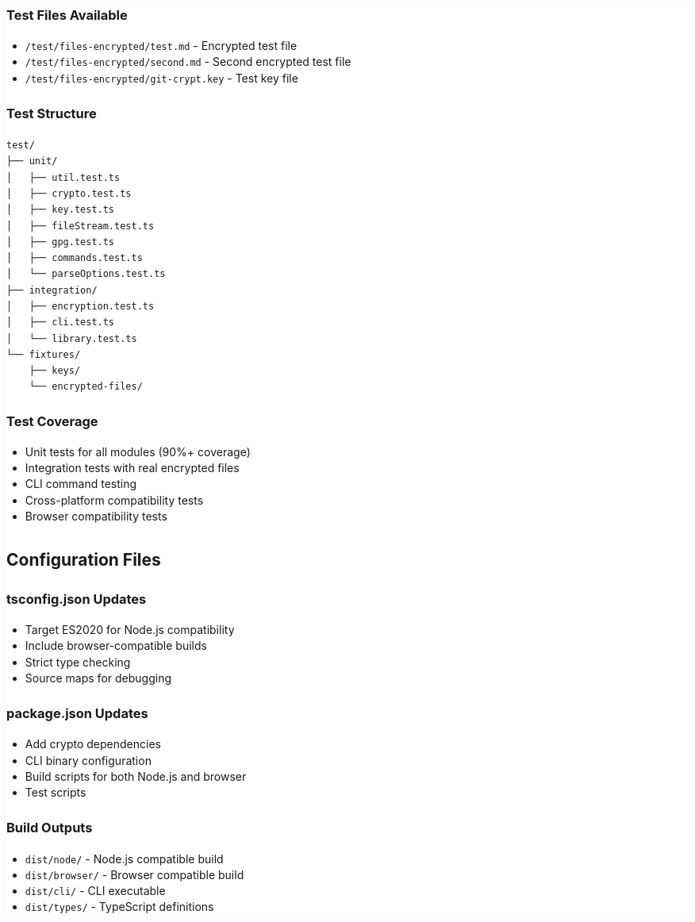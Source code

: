 ### Test Files Available
- `/test/files-encrypted/test.md` - Encrypted test file
- `/test/files-encrypted/second.md` - Second encrypted test file  
- `/test/files-encrypted/git-crypt.key` - Test key file

### Test Structure
```
test/
├── unit/
│   ├── util.test.ts
│   ├── crypto.test.ts
│   ├── key.test.ts
│   ├── fileStream.test.ts
│   ├── gpg.test.ts
│   ├── commands.test.ts
│   └── parseOptions.test.ts
├── integration/
│   ├── encryption.test.ts
│   ├── cli.test.ts
│   └── library.test.ts
└── fixtures/
    ├── keys/
    └── encrypted-files/
```

### Test Coverage
- Unit tests for all modules (90%+ coverage)
- Integration tests with real encrypted files
- CLI command testing
- Cross-platform compatibility tests
- Browser compatibility tests

## Configuration Files

### tsconfig.json Updates
- Target ES2020 for Node.js compatibility
- Include browser-compatible builds
- Strict type checking
- Source maps for debugging

### package.json Updates
- Add crypto dependencies
- CLI binary configuration
- Build scripts for both Node.js and browser
- Test scripts

### Build Outputs
- `dist/node/` - Node.js compatible build
- `dist/browser/` - Browser compatible build
- `dist/cli/` - CLI executable
- `dist/types/` - TypeScript definitions
